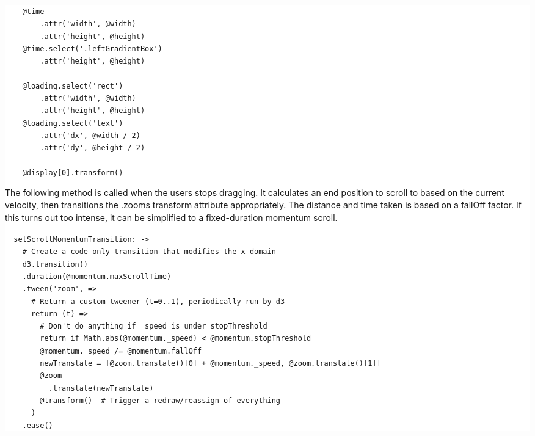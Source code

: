         @time
            .attr('width', @width)
            .attr('height', @height)
        @time.select('.leftGradientBox')
            .attr('height', @height)

        @loading.select('rect')
            .attr('width', @width)
            .attr('height', @height)
        @loading.select('text')
            .attr('dx', @width / 2)
            .attr('dy', @height / 2)

        @display[0].transform()

The following method is called when the users stops dragging. It calculates an end position to scroll to based on the current velocity,
then transitions the .zooms transform attribute appropriately. The distance and time taken is based on a fallOff factor.
If this turns out too intense, it can be simplified to a fixed-duration momentum scroll.

      setScrollMomentumTransition: ->
        # Create a code-only transition that modifies the x domain
        d3.transition()
        .duration(@momentum.maxScrollTime)
        .tween('zoom', =>
          # Return a custom tweener (t=0..1), periodically run by d3
          return (t) =>
            # Don't do anything if _speed is under stopThreshold
            return if Math.abs(@momentum._speed) < @momentum.stopThreshold
            @momentum._speed /= @momentum.fallOff
            newTranslate = [@zoom.translate()[0] + @momentum._speed, @zoom.translate()[1]]
            @zoom
              .translate(newTranslate)
            @transform()  # Trigger a redraw/reassign of everything
          )
        .ease()


[ctf]: http://bl.ocks.org/mbostock/4149176
